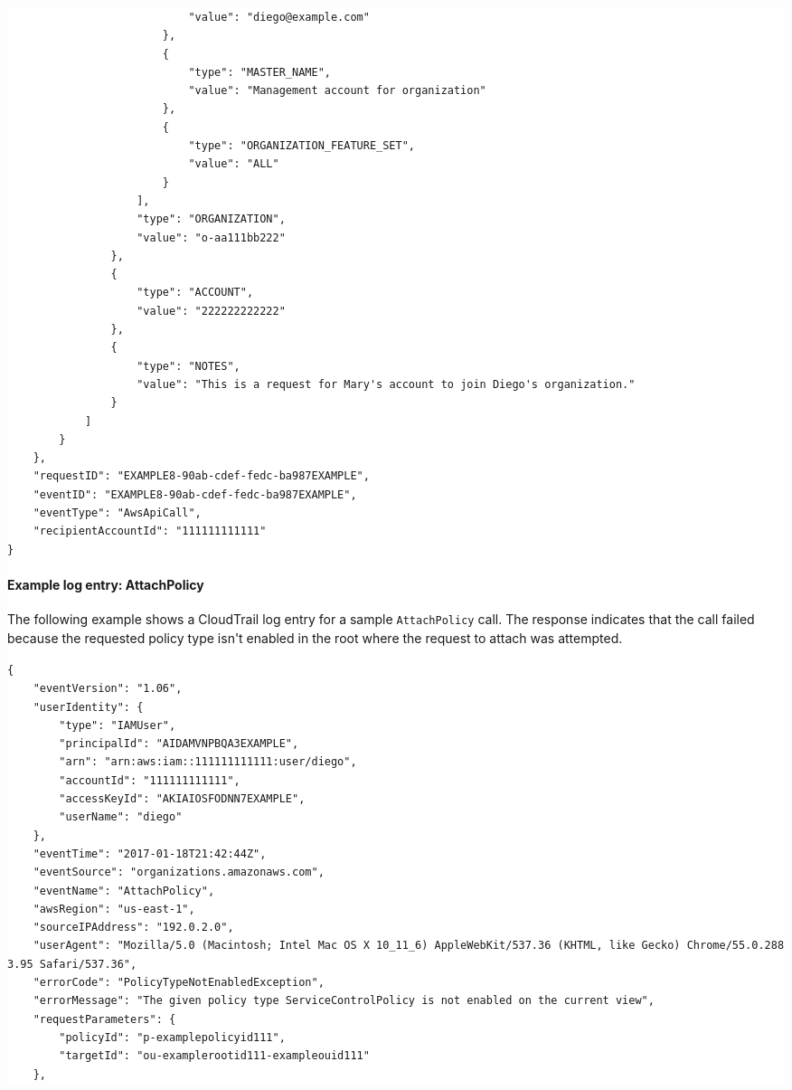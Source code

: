 ```
                            "value": "diego@example.com"
                        },
                        {
                            "type": "MASTER_NAME",
                            "value": "Management account for organization"
                        },
                        {
                            "type": "ORGANIZATION_FEATURE_SET",
                            "value": "ALL"
                        }
                    ],
                    "type": "ORGANIZATION",
                    "value": "o-aa111bb222"
                },
                {
                    "type": "ACCOUNT",
                    "value": "222222222222"
                },
                {
                    "type": "NOTES",
                    "value": "This is a request for Mary's account to join Diego's organization."
                }
            ]
        }
    },
    "requestID": "EXAMPLE8-90ab-cdef-fedc-ba987EXAMPLE",
    "eventID": "EXAMPLE8-90ab-cdef-fedc-ba987EXAMPLE",
    "eventType": "AwsApiCall",
    "recipientAccountId": "111111111111"
}
```

#### Example log entry: AttachPolicy<a name="Log-entries-attach-policy"></a>

The following example shows a CloudTrail log entry for a sample `AttachPolicy` call\. The response indicates that the call failed because the requested policy type isn't enabled in the root where the request to attach was attempted\.

```
{
    "eventVersion": "1.06",
    "userIdentity": {
        "type": "IAMUser",
        "principalId": "AIDAMVNPBQA3EXAMPLE",
        "arn": "arn:aws:iam::111111111111:user/diego",
        "accountId": "111111111111",
        "accessKeyId": "AKIAIOSFODNN7EXAMPLE",
        "userName": "diego"
    },
    "eventTime": "2017-01-18T21:42:44Z",
    "eventSource": "organizations.amazonaws.com",
    "eventName": "AttachPolicy",
    "awsRegion": "us-east-1",
    "sourceIPAddress": "192.0.2.0",
    "userAgent": "Mozilla/5.0 (Macintosh; Intel Mac OS X 10_11_6) AppleWebKit/537.36 (KHTML, like Gecko) Chrome/55.0.2883.95 Safari/537.36",
    "errorCode": "PolicyTypeNotEnabledException",
    "errorMessage": "The given policy type ServiceControlPolicy is not enabled on the current view",
    "requestParameters": {
        "policyId": "p-examplepolicyid111",
        "targetId": "ou-examplerootid111-exampleouid111"
    },
```